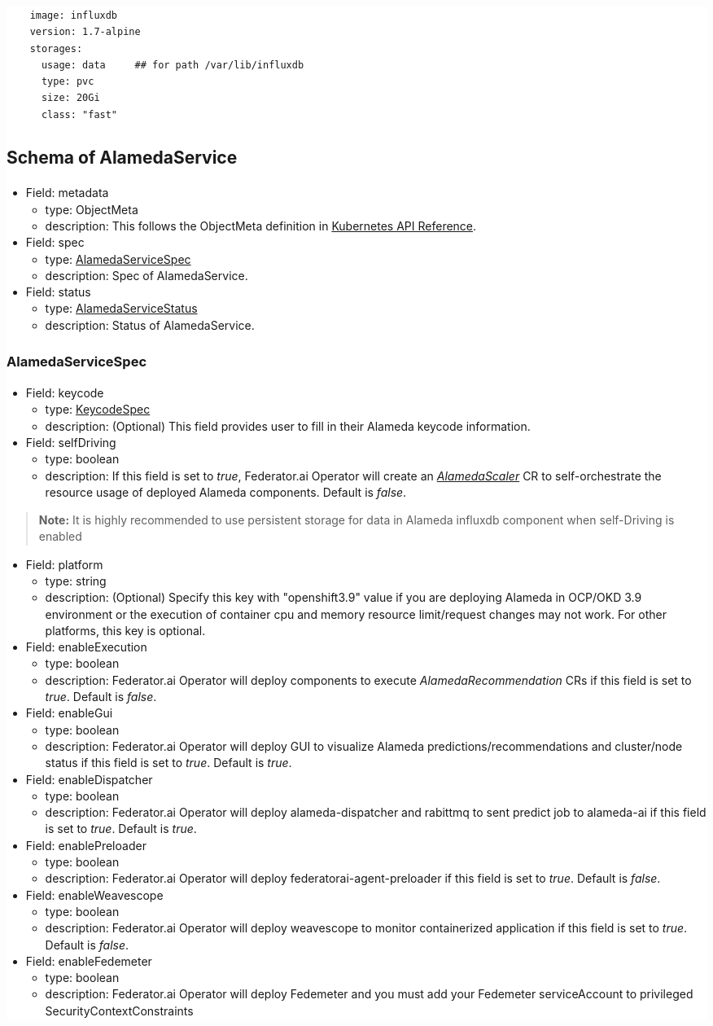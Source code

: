 ```
    image: influxdb
    version: 1.7-alpine
    storages:
      usage: data     ## for path /var/lib/influxdb
      type: pvc
      size: 20Gi
      class: "fast"
```

## Schema of AlamedaService

- Field: metadata
  - type: ObjectMeta
  - description: This follows the ObjectMeta definition in [Kubernetes API Reference](https://kubernetes.io/docs/reference/#api-reference).
- Field: spec
  - type: [AlamedaServiceSpec](#alamedaservicespec)
  - description: Spec of AlamedaService.
- Field: status
  - type: [AlamedaServiceStatus](#alamedaservicestatus)
  - description: Status of AlamedaService.

### AlamedaServiceSpec

- Field: keycode
  - type: [KeycodeSpec](#keycodespec)
  - description: (Optional) This field provides user to fill in their Alameda keycode information.
- Field: selfDriving
  - type: boolean
  - description: If this field is set to _true_, Federator.ai Operator will create an [_AlamedaScaler_](https://github.com/containers-ai/alameda/blob/master/design/crd_alamedascaler.md) CR to self-orchestrate the resource usage of deployed Alameda components. Default is _false_.
> **Note:** It is highly recommended to use persistent storage for data in Alameda influxdb component when self-Driving is enabled
- Field: platform
  - type: string
  - description: (Optional) Specify this key with "openshift3.9" value if you are deploying Alameda in OCP/OKD 3.9 environment or the execution of container cpu and memory resource limit/request changes may not work. For other platforms, this key is optional.
- Field: enableExecution
  - type: boolean
  - description: Federator.ai Operator will deploy components to execute _AlamedaRecommendation_ CRs if this field is set to _true_. Default is _false_.
- Field: enableGui
  - type: boolean
  - description: Federator.ai Operator will deploy GUI to visualize Alameda predictions/recommendations and cluster/node status if this field is set to _true_. Default is _true_.
- Field: enableDispatcher
  - type: boolean
  - description: Federator.ai Operator will deploy alameda-dispatcher and rabittmq to sent predict job to alameda-ai if this field is set to _true_. Default is _true_.
- Field: enablePreloader
  - type: boolean
  - description: Federator.ai Operator will deploy federatorai-agent-preloader if this field is set to _true_. Default is _false_.
- Field: enableWeavescope
  - type: boolean
  - description: Federator.ai Operator will deploy weavescope to monitor containerized application if this field is set to _true_. Default is _false_.
- Field: enableFedemeter
  - type: boolean
  - description: Federator.ai Operator will deploy Fedemeter and you must add your Fedemeter serviceAccount to privileged SecurityContextConstraints